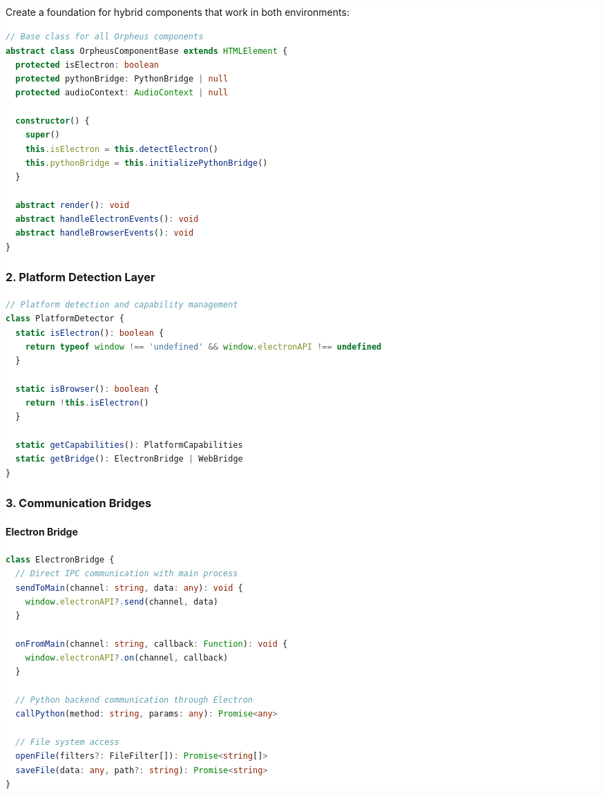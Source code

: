 Create a foundation for hybrid components that work in both environments:

```typescript
// Base class for all Orpheus components
abstract class OrpheusComponentBase extends HTMLElement {
  protected isElectron: boolean
  protected pythonBridge: PythonBridge | null
  protected audioContext: AudioContext | null
  
  constructor() {
    super()
    this.isElectron = this.detectElectron()
    this.pythonBridge = this.initializePythonBridge()
  }
  
  abstract render(): void
  abstract handleElectronEvents(): void
  abstract handleBrowserEvents(): void
}
```

### 2. Platform Detection Layer

```typescript
// Platform detection and capability management
class PlatformDetector {
  static isElectron(): boolean {
    return typeof window !== 'undefined' && window.electronAPI !== undefined
  }
  
  static isBrowser(): boolean {
    return !this.isElectron()
  }
  
  static getCapabilities(): PlatformCapabilities
  static getBridge(): ElectronBridge | WebBridge
}
```

### 3. Communication Bridges

#### Electron Bridge
```typescript
class ElectronBridge {
  // Direct IPC communication with main process
  sendToMain(channel: string, data: any): void {
    window.electronAPI?.send(channel, data)
  }
  
  onFromMain(channel: string, callback: Function): void {
    window.electronAPI?.on(channel, callback)
  }
  
  // Python backend communication through Electron
  callPython(method: string, params: any): Promise<any>
  
  // File system access
  openFile(filters?: FileFilter[]): Promise<string[]>
  saveFile(data: any, path?: string): Promise<string>
}
```
